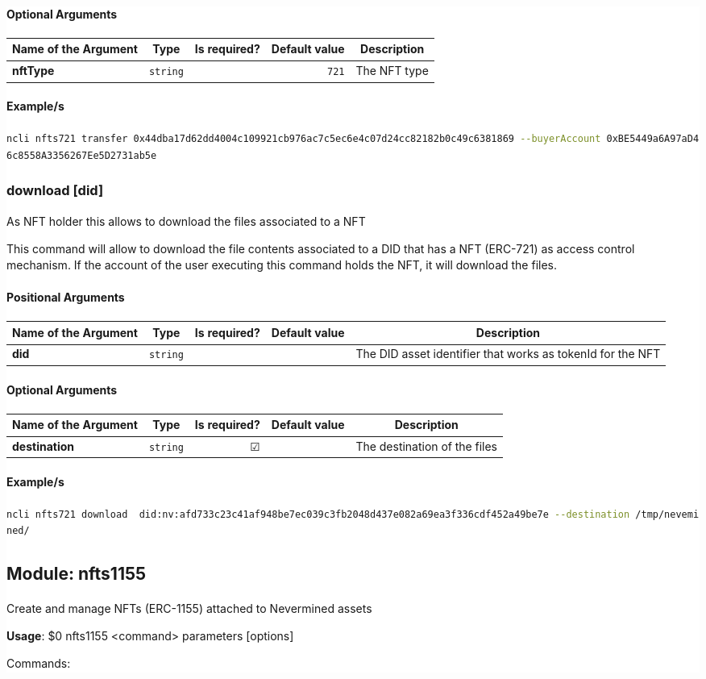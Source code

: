 
#### Optional Arguments

| Name of the Argument | Type | Is required? | Default value | Description |
|----------------------|------|-------------:|--------------:|-------------|
| **nftType** | `string` |  |  `721`  | The NFT type |


#### Example/s


```bash
ncli nfts721 transfer 0x44dba17d62dd4004c109921cb976ac7c5ec6e4c07d24cc82182b0c49c6381869 --buyerAccount 0xBE5449a6A97aD46c8558A3356267Ee5D2731ab5e
```



### download [did]
As NFT holder this allows to download the files associated to a NFT<br/>

This command will allow to download the file contents associated to a DID that has a NFT (ERC-721) as access control mechanism. If the account of the user executing this command holds the NFT, it will download the files.<br/>

#### Positional Arguments

| Name of the Argument | Type | Is required? | Default value | Description |
|----------------------|------|-------------:|--------------:|-------------|
| **did** | `string` |  |    | The DID asset identifier that works as tokenId for the NFT |


#### Optional Arguments

| Name of the Argument | Type | Is required? | Default value | Description |
|----------------------|------|-------------:|--------------:|-------------|
| **destination** | `string` |  &#x2611;  |    | The destination of the files |


#### Example/s


```bash
ncli nfts721 download  did:nv:afd733c23c41af948be7ec039c3fb2048d437e082a69ea3f336cdf452a49be7e --destination /tmp/nevemined/
```






## Module: nfts1155
Create and manage NFTs (ERC-1155) attached to Nevermined assets<br/>

**Usage**: $0 nfts1155 &lt;command&gt; parameters [options]<br/>

Commands:
